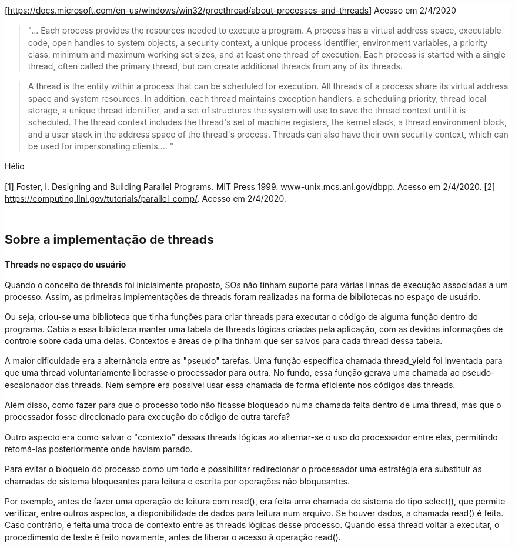 [https://docs.microsoft.com/en-us/windows/win32/procthread/about-processes-and-threads] Acesso em 2/4/2020


>"... Each process provides the resources needed to execute a program. A process has a virtual address space, executable code, open handles to system objects, a security context, a unique process identifier, environment variables, a priority class, minimum and maximum working set sizes, and at least one thread of execution. Each process is started with a single thread, often called the primary thread, but can create additional threads from any of its threads.

>A thread is the entity within a process that can be scheduled for execution. All threads of a process share its virtual address space and system resources. In addition, each thread maintains exception handlers, a scheduling priority, thread local storage, a unique thread identifier, and a set of structures the system will use to save the thread context until it is scheduled. The thread context includes the thread's set of machine registers, the kernel stack, a thread environment block, and a user stack in the address space of the thread's process. Threads can also have their own security context, which can be used for impersonating clients.... " 

Hélio

[1] Foster, I. Designing and Building Parallel Programs. MIT Press 1999. www-unix.mcs.anl.gov/dbpp. Acesso em 2/4/2020.
[2] https://computing.llnl.gov/tutorials/parallel_comp/. Acesso em 2/4/2020.

---
## Sobre a implementação de threads
**Threads no espaço do usuário**

Quando o conceito de threads foi inicialmente proposto, SOs não tinham suporte para várias linhas de execução associadas a um processo. Assim, as primeiras implementações de threads foram realizadas na forma de bibliotecas no espaço de usuário.

Ou seja, criou-se uma biblioteca que tinha funções para criar threads para executar o código de alguma função dentro do programa. Cabia a essa biblioteca manter uma tabela de threads lógicas criadas pela aplicação, com as devidas informações de controle sobre cada uma delas. Contextos e áreas de pilha tinham que ser salvos para cada thread dessa tabela.

A maior dificuldade era a alternância entre as "pseudo" tarefas. Uma função específica chamada thread_yield foi inventada para que uma thread voluntariamente liberasse o processador para outra. No fundo, essa função gerava uma chamada ao pseudo-escalonador das threads. Nem sempre era possível usar essa chamada de forma eficiente nos códigos das threads. 

Além disso, como fazer para que o processo todo não ficasse bloqueado numa chamada feita dentro de uma thread, mas que o processador fosse direcionado para execução do código de outra tarefa?

Outro aspecto era como salvar o "contexto" dessas threads lógicas ao alternar-se o uso do processador entre elas, permitindo retomá-las posteriormente onde haviam parado.

Para evitar o bloqueio do processo como um todo e possibilitar redirecionar o processador uma estratégia era substituir as chamadas de sistema bloqueantes para leitura e escrita por operações não bloqueantes.

Por exemplo, antes de fazer uma operação de leitura com read(), era feita uma chamada de sistema do tipo select(), que permite verificar, entre outros aspectos, a disponibilidade de dados para leitura num arquivo. Se houver dados, a chamada read() é feita. Caso contrário, é feita uma troca de contexto entre as threads lógicas desse processo. Quando essa thread voltar a executar, o procedimento de teste é feito novamente, antes de liberar o acesso à operação read().
